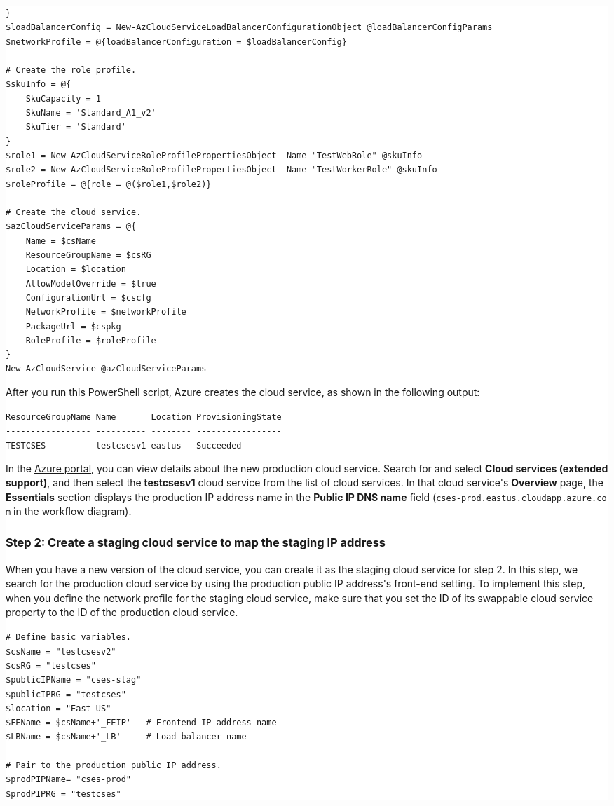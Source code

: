 ```azurepowershell
}
$loadBalancerConfig = New-AzCloudServiceLoadBalancerConfigurationObject @loadBalancerConfigParams
$networkProfile = @{loadBalancerConfiguration = $loadBalancerConfig}

# Create the role profile.
$skuInfo = @{
    SkuCapacity = 1
    SkuName = 'Standard_A1_v2'
    SkuTier = 'Standard'
}
$role1 = New-AzCloudServiceRoleProfilePropertiesObject -Name "TestWebRole" @skuInfo
$role2 = New-AzCloudServiceRoleProfilePropertiesObject -Name "TestWorkerRole" @skuInfo
$roleProfile = @{role = @($role1,$role2)}
 
# Create the cloud service.
$azCloudServiceParams = @{
    Name = $csName
    ResourceGroupName = $csRG
    Location = $location
    AllowModelOverride = $true
    ConfigurationUrl = $cscfg
    NetworkProfile = $networkProfile
    PackageUrl = $cspkg
    RoleProfile = $roleProfile
}
New-AzCloudService @azCloudServiceParams
```

After you run this PowerShell script, Azure creates the cloud service, as shown in the following output:

```output
ResourceGroupName Name       Location ProvisioningState
----------------- ---------- -------- -----------------
TESTCSES          testcsesv1 eastus   Succeeded
```

In the [Azure portal][ap], you can view details about the new production cloud service. Search for and select **Cloud services (extended support)**, and then select the **testcsesv1** cloud service from the list of cloud services. In that cloud service's **Overview** page, the **Essentials** section displays the production IP address name in the **Public IP DNS name** field (`cses-prod.eastus.cloudapp.azure.com` in the workflow diagram).

### Step 2: Create a staging cloud service to map the staging IP address

When you have a new version of the cloud service, you can create it as the staging cloud service for step 2. In this step, we search for the production cloud service by using the production public IP address's front-end setting. To implement this step, when you define the network profile for the staging cloud service, make sure that you set the ID of its swappable cloud service property to the ID of the production cloud service.

```azurepowershell
# Define basic variables.
$csName = "testcsesv2"
$csRG = "testcses"
$publicIPName = "cses-stag"
$publicIPRG = "testcses"
$location = "East US"
$FEName = $csName+'_FEIP'   # Frontend IP address name
$LBName = $csName+'_LB'     # Load balancer name
 
# Pair to the production public IP address.
$prodPIPName= "cses-prod"
$prodPIPRG = "testcses"

```

[ap]: https://portal.azure.com